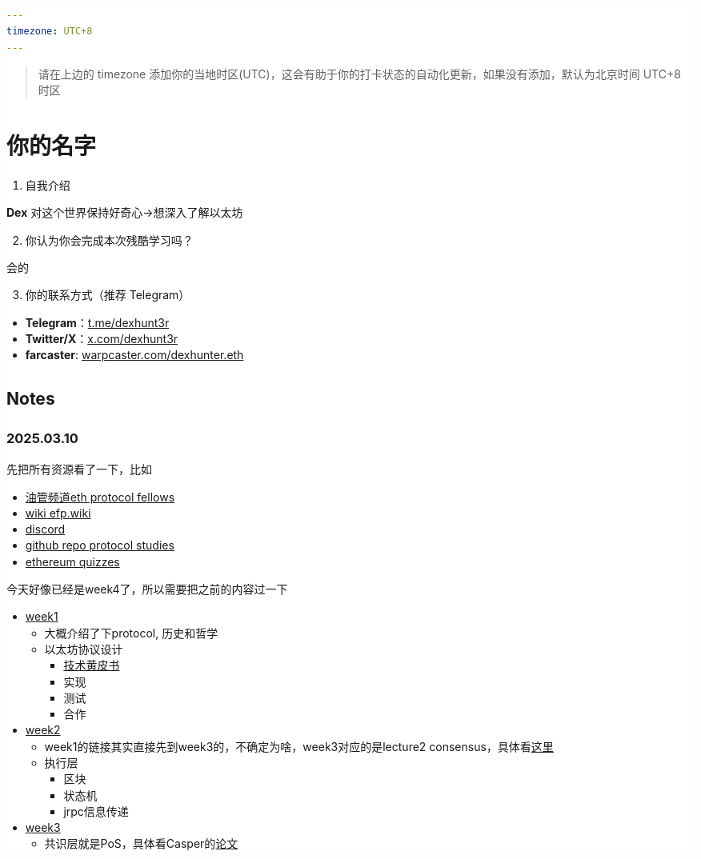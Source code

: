 ```yaml
---
timezone: UTC+8
---
```


> 请在上边的 timezone 添加你的当地时区(UTC)，这会有助于你的打卡状态的自动化更新，如果没有添加，默认为北京时间 UTC+8 时区


# 你的名字

1. 自我介绍

**Dex** 对这个世界保持好奇心->想深入了解以太坊

2. 你认为你会完成本次残酷学习吗？

会的

3. 你的联系方式（推荐 Telegram）

- **Telegram**：[t.me/dexhunt3r](https://t.me/dexhunt3r)  
- **Twitter/X**：[x.com/dexhunt3r](https://x.com/dexhunt3r)  
- **farcaster**: [warpcaster.com/dexhunter.eth](https://warpcast.com/dexhunter.eth)

## Notes



### 2025.03.10

先把所有资源看了一下，比如

* [油管频道eth protocol fellows](https://www.youtube.com/@ethprotocolfellows/videos)
* [wiki efp.wiki](https://epf.wiki/#/eps/intro)
* [discord](https://discord.com/invite/epfsg)
* [github repo protocol studies](https://github.com/eth-protocol-fellows/protocol-studies)
* [ethereum quizzes](https://ethereum.org/en/quizzes/) 


今天好像已经是week4了，所以需要把之前的内容过一下
* [week1](https://epf.wiki/#/eps/week1)
    * 大概介绍了下protocol, 历史和哲学
    * 以太坊协议设计
        * [技术黄皮书](https://ethereum.github.io/yellowpaper/paper.pdf)
        * 实现
        * 测试
        * 合作
* [week2](https://epf.wiki/#/eps/week2)
    * week1的链接其实直接先到week3的，不确定为啥，week3对应的是lecture2 consensus，具体看[这里](https://github.com/eth-protocol-fellows/protocol-studies/blob/main/docs/eps/week3.md)
    * 执行层
        * 区块
        * 状态机
        * jrpc信息传递
* [week3](https://epf.wiki/#/eps/week3)
    * 共识层就是PoS，具体看Casper的[论文](https://arxiv.org/pdf/2003.03052)

